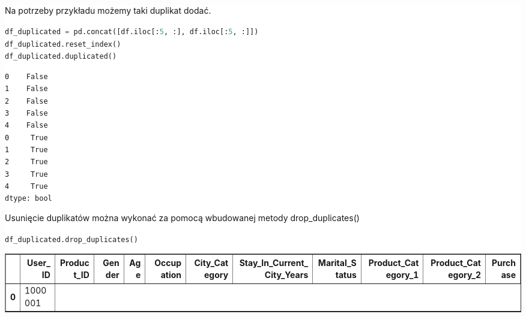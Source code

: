 

Na potrzeby przykładu możemy taki duplikat dodać.


```python
df_duplicated = pd.concat([df.iloc[:5, :], df.iloc[:5, :]])
df_duplicated.reset_index()
df_duplicated.duplicated()
```




    0    False
    1    False
    2    False
    3    False
    4    False
    0     True
    1     True
    2     True
    3     True
    4     True
    dtype: bool



Usunięcie duplikatów można wykonać za pomocą wbudowanej metody drop_duplicates()


```python
df_duplicated.drop_duplicates()
```




<div>
<style scoped>
    .dataframe tbody tr th:only-of-type {
        vertical-align: middle;
    }

    .dataframe tbody tr th {
        vertical-align: top;
    }

    .dataframe thead th {
        text-align: right;
    }
</style>
<table border="1" class="dataframe">
  <thead>
    <tr style="text-align: right;">
      <th></th>
      <th>User_ID</th>
      <th>Product_ID</th>
      <th>Gender</th>
      <th>Age</th>
      <th>Occupation</th>
      <th>City_Category</th>
      <th>Stay_In_Current_City_Years</th>
      <th>Marital_Status</th>
      <th>Product_Category_1</th>
      <th>Product_Category_2</th>
      <th>Purchase</th>
    </tr>
  </thead>
  <tbody>
    <tr>
      <th>0</th>
      <td>1000001</td>